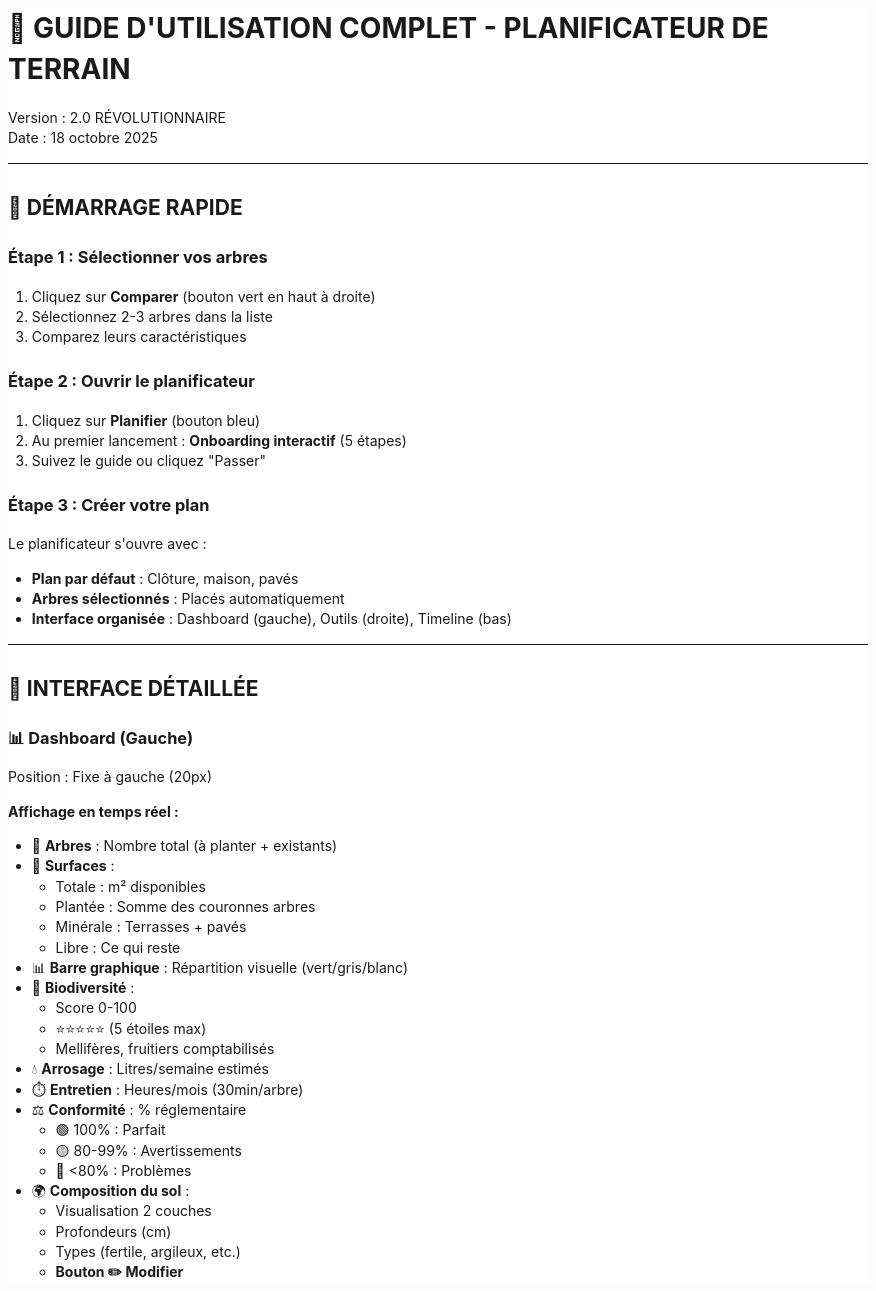 # 📖 GUIDE D'UTILISATION COMPLET - PLANIFICATEUR DE TERRAIN

Version : 2.0 RÉVOLUTIONNAIRE  
Date : 18 octobre 2025

---

## 🚀 DÉMARRAGE RAPIDE

### **Étape 1 : Sélectionner vos arbres**
1. Cliquez sur **Comparer** (bouton vert en haut à droite)
2. Sélectionnez 2-3 arbres dans la liste
3. Comparez leurs caractéristiques

### **Étape 2 : Ouvrir le planificateur**
1. Cliquez sur **Planifier** (bouton bleu)
2. Au premier lancement : **Onboarding interactif** (5 étapes)
3. Suivez le guide ou cliquez "Passer"

### **Étape 3 : Créer votre plan**
Le planificateur s'ouvre avec :
- **Plan par défaut** : Clôture, maison, pavés
- **Arbres sélectionnés** : Placés automatiquement
- **Interface organisée** : Dashboard (gauche), Outils (droite), Timeline (bas)

---

## 🎨 INTERFACE DÉTAILLÉE

### **📊 Dashboard (Gauche)**
Position : Fixe à gauche (20px)

**Affichage en temps réel :**
- 🌳 **Arbres** : Nombre total (à planter + existants)
- 📏 **Surfaces** : 
  - Totale : m² disponibles
  - Plantée : Somme des couronnes arbres
  - Minérale : Terrasses + pavés
  - Libre : Ce qui reste
- 📊 **Barre graphique** : Répartition visuelle (vert/gris/blanc)
- 🦋 **Biodiversité** : 
  - Score 0-100
  - ⭐⭐⭐⭐⭐ (5 étoiles max)
  - Mellifères, fruitiers comptabilisés
- 💧 **Arrosage** : Litres/semaine estimés
- ⏱️ **Entretien** : Heures/mois (30min/arbre)
- ⚖️ **Conformité** : % réglementaire
  - 🟢 100% : Parfait
  - 🟡 80-99% : Avertissements
  - 🔴 <80% : Problèmes
- 🌍 **Composition du sol** :
  - Visualisation 2 couches
  - Profondeurs (cm)
  - Types (fertile, argileux, etc.)
  - **Bouton ✏️ Modifier**
